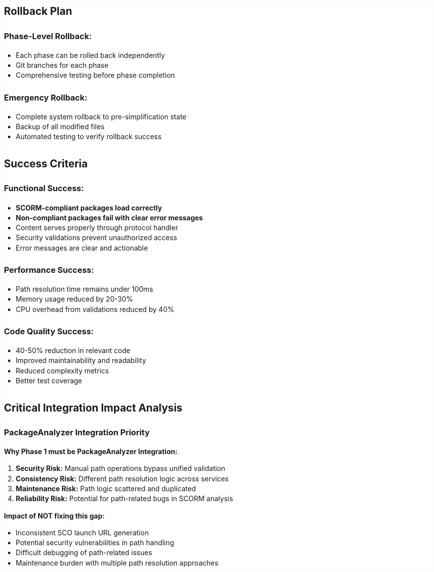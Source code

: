 ## Rollback Plan

### Phase-Level Rollback:
- Each phase can be rolled back independently
- Git branches for each phase
- Comprehensive testing before phase completion

### Emergency Rollback:
- Complete system rollback to pre-simplification state
- Backup of all modified files
- Automated testing to verify rollback success

## Success Criteria

### Functional Success:
- **SCORM-compliant packages load correctly**
- **Non-compliant packages fail with clear error messages**
- Content serves properly through protocol handler
- Security validations prevent unauthorized access
- Error messages are clear and actionable

### Performance Success:
- Path resolution time remains under 100ms
- Memory usage reduced by 20-30%
- CPU overhead from validations reduced by 40%

### Code Quality Success:
- 40-50% reduction in relevant code
- Improved maintainability and readability
- Reduced complexity metrics
- Better test coverage

## Critical Integration Impact Analysis

### PackageAnalyzer Integration Priority

**Why Phase 1 must be PackageAnalyzer Integration:**

1. **Security Risk:** Manual path operations bypass unified validation
2. **Consistency Risk:** Different path resolution logic across services
3. **Maintenance Risk:** Path logic scattered and duplicated
4. **Reliability Risk:** Potential for path-related bugs in SCORM analysis

**Impact of NOT fixing this gap:**
- Inconsistent SCO launch URL generation
- Potential security vulnerabilities in path handling
- Difficult debugging of path-related issues
- Maintenance burden with multiple path resolution approaches
